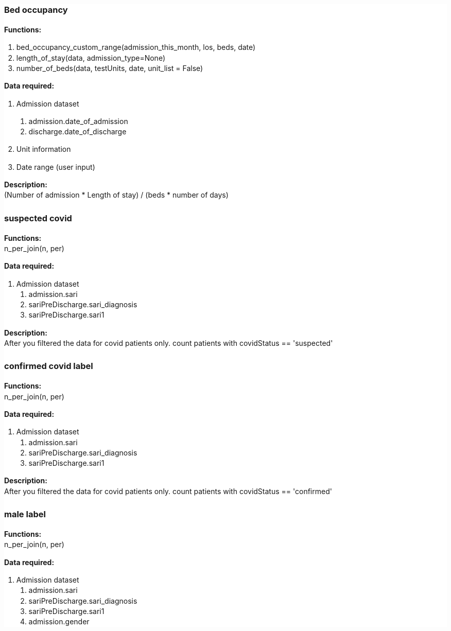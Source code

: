 ### Bed occupancy  
**Functions:**  
1. bed_occupancy_custom_range(admission_this_month, los, beds, date)  
2. length_of_stay(data, admission_type=None)  
3. number_of_beds(data, testUnits, date, unit_list = False)  
  
**Data required:**  
1. Admission dataset
    1. admission.date_of_admission  
    2. discharge.date_of_discharge  
    
2. Unit information  
  
3. Date range (user input)

**Description:**  
(Number of admission * Length of stay) / (beds * number of days)
  
  
### suspected covid 
**Functions:**  
n_per_join(n, per)

**Data required:**  
1. Admission dataset
    1. admission.sari
    2. sariPreDischarge.sari_diagnosis
    3. sariPreDischarge.sari1

**Description:**  
After you filtered the data for covid patients only. count patients with covidStatus == 'suspected'

### confirmed covid label
**Functions:**  
n_per_join(n, per)

**Data required:**  
1. Admission dataset
    1. admission.sari
    2. sariPreDischarge.sari_diagnosis
    3. sariPreDischarge.sari1

**Description:**  
After you filtered the data for covid patients only. count patients with covidStatus == 'confirmed'

### male label
**Functions:**  
n_per_join(n, per)

**Data required:**  
1. Admission dataset
    1. admission.sari
    2. sariPreDischarge.sari_diagnosis
    3. sariPreDischarge.sari1
    4. admission.gender

